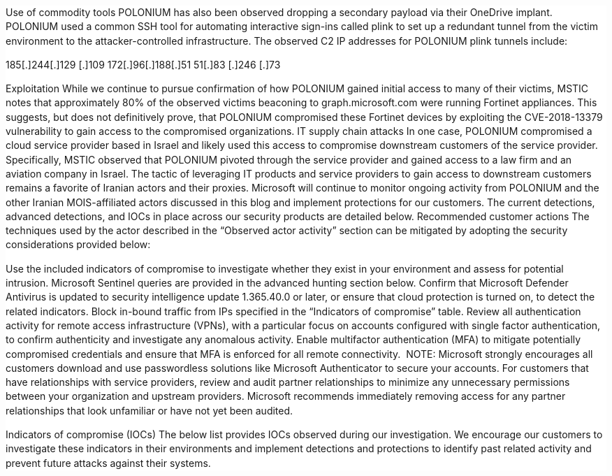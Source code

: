 

Use of commodity tools
POLONIUM has also been observed dropping a secondary payload via their OneDrive implant. POLONIUM used a common SSH tool for automating interactive sign-ins called plink to set up a redundant tunnel from the victim environment to the attacker-controlled infrastructure.
The observed C2 IP addresses for POLONIUM plink tunnels include:

185[.]244[.]129 [.]109
172[.]96[.]188[.]51
51[.]83 [.]246 [.]73

Exploitation
While we continue to pursue confirmation of how POLONIUM gained initial access to many of their victims, MSTIC notes that approximately 80% of the observed victims beaconing to graph.microsoft.com were running Fortinet appliances. This suggests, but does not definitively prove, that POLONIUM compromised these Fortinet devices by exploiting the CVE-2018-13379 vulnerability to gain access to the compromised organizations.
IT supply chain attacks
In one case, POLONIUM compromised a cloud service provider based in Israel and likely used this access to compromise downstream customers of the service provider. Specifically, MSTIC observed that POLONIUM pivoted through the service provider and gained access to a law firm and an aviation company in Israel. The tactic of leveraging IT products and service providers to gain access to downstream customers remains a favorite of Iranian actors and their proxies.
Microsoft will continue to monitor ongoing activity from POLONIUM and the other Iranian MOIS-affiliated actors discussed in this blog and implement protections for our customers. The current detections, advanced detections, and IOCs in place across our security products are detailed below.
Recommended customer actions
The techniques used by the actor described in the “Observed actor activity” section can be mitigated by adopting the security considerations provided below:

Use the included indicators of compromise to investigate whether they exist in your environment and assess for potential intrusion. Microsoft Sentinel queries are provided in the advanced hunting section below.
Confirm that Microsoft Defender Antivirus is updated to security intelligence update 1.365.40.0 or later, or ensure that cloud protection is turned on, to detect the related indicators.
Block in-bound traffic from IPs specified in the “Indicators of compromise” table.
Review all authentication activity for remote access infrastructure (VPNs), with a particular focus on accounts configured with single factor authentication, to confirm authenticity and investigate any anomalous activity.
Enable multifactor authentication (MFA) to mitigate potentially compromised credentials and ensure that MFA is enforced for all remote connectivity.  NOTE: Microsoft strongly encourages all customers download and use passwordless solutions like Microsoft Authenticator to secure your accounts.
For customers that have relationships with service providers, review and audit partner relationships to minimize any unnecessary permissions between your organization and upstream providers. Microsoft recommends immediately removing access for any partner relationships that look unfamiliar or have not yet been audited.

Indicators of compromise (IOCs)
The below list provides IOCs observed during our investigation. We encourage our customers to investigate these indicators in their environments and implement detections and protections to identify past related activity and prevent future attacks against their systems.